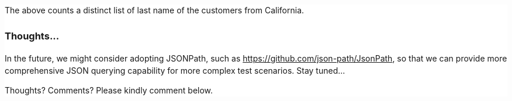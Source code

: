 The above counts a distinct list of last name of the customers from California.


### Thoughts...
In the future, we might consider adopting JSONPath, such as <a href="https://github.com/json-path/JsonPath" 
class="external-link" target="_nexial_external">https://github.com/json-path/JsonPath</a>, so 
that we can provide more comprehensive JSON querying capability for more complex test scenarios. Stay tuned...

Thoughts? Comments? Please kindly comment below.

